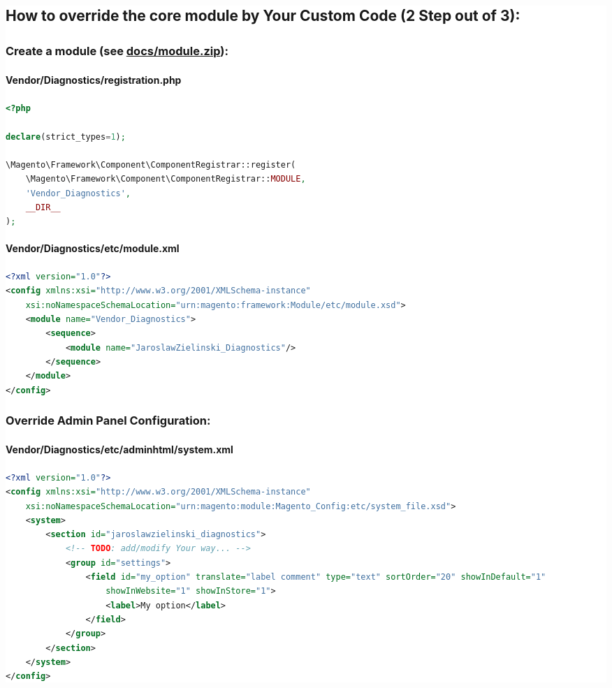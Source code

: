 ## How to override the core module by Your Custom Code (2 Step out of 3):

### Create a module (see [docs/module.zip](docs/module.zip)):

#### Vendor/Diagnostics/registration.php

```php
<?php

declare(strict_types=1);

\Magento\Framework\Component\ComponentRegistrar::register(
    \Magento\Framework\Component\ComponentRegistrar::MODULE,
    'Vendor_Diagnostics',
    __DIR__
);

```

#### Vendor/Diagnostics/etc/module.xml

```xml
<?xml version="1.0"?>
<config xmlns:xsi="http://www.w3.org/2001/XMLSchema-instance" 
    xsi:noNamespaceSchemaLocation="urn:magento:framework:Module/etc/module.xsd">
    <module name="Vendor_Diagnostics">
        <sequence>
            <module name="JaroslawZielinski_Diagnostics"/>
        </sequence>
    </module>
</config>

```

### Override Admin Panel Configuration:

#### Vendor/Diagnostics/etc/adminhtml/system.xml

```xml
<?xml version="1.0"?>
<config xmlns:xsi="http://www.w3.org/2001/XMLSchema-instance"
    xsi:noNamespaceSchemaLocation="urn:magento:module:Magento_Config:etc/system_file.xsd">
    <system>
        <section id="jaroslawzielinski_diagnostics">
            <!-- TODO: add/modify Your way... -->
            <group id="settings">
                <field id="my_option" translate="label comment" type="text" sortOrder="20" showInDefault="1"
                    showInWebsite="1" showInStore="1">
                    <label>My option</label>
                </field>
            </group>
        </section>
    </system>
</config>

```
